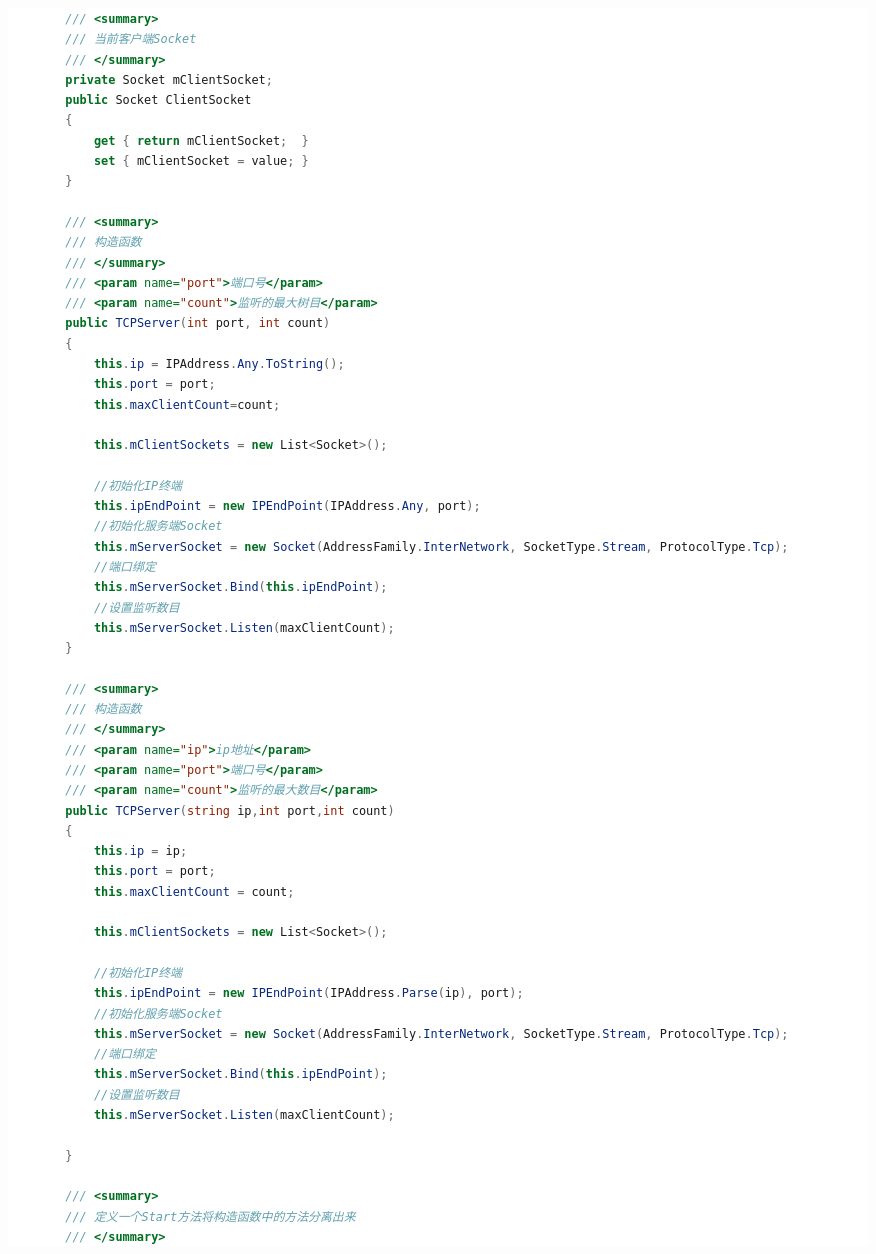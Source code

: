 ```C#
        /// <summary>
        /// 当前客户端Socket
        /// </summary>
        private Socket mClientSocket;
        public Socket ClientSocket 
        {
            get { return mClientSocket;  }
            set { mClientSocket = value; }
        }

        /// <summary>
        /// 构造函数
        /// </summary>
        /// <param name="port">端口号</param>
        /// <param name="count">监听的最大树目</param>
        public TCPServer(int port, int count)
        {
            this.ip = IPAddress.Any.ToString();
            this.port = port;
            this.maxClientCount=count;

            this.mClientSockets = new List<Socket>();

            //初始化IP终端
            this.ipEndPoint = new IPEndPoint(IPAddress.Any, port);
            //初始化服务端Socket
            this.mServerSocket = new Socket(AddressFamily.InterNetwork, SocketType.Stream, ProtocolType.Tcp);
            //端口绑定
            this.mServerSocket.Bind(this.ipEndPoint);
            //设置监听数目
            this.mServerSocket.Listen(maxClientCount);
        }

        /// <summary>
        /// 构造函数
        /// </summary>
        /// <param name="ip">ip地址</param>
        /// <param name="port">端口号</param>
        /// <param name="count">监听的最大数目</param>
        public TCPServer(string ip,int port,int count)
        {
            this.ip = ip;
            this.port = port;
            this.maxClientCount = count;

            this.mClientSockets = new List<Socket>();

            //初始化IP终端
            this.ipEndPoint = new IPEndPoint(IPAddress.Parse(ip), port);
            //初始化服务端Socket
            this.mServerSocket = new Socket(AddressFamily.InterNetwork, SocketType.Stream, ProtocolType.Tcp);
            //端口绑定
            this.mServerSocket.Bind(this.ipEndPoint);
            //设置监听数目
            this.mServerSocket.Listen(maxClientCount);

        }

        /// <summary>
        /// 定义一个Start方法将构造函数中的方法分离出来
        /// </summary>
```